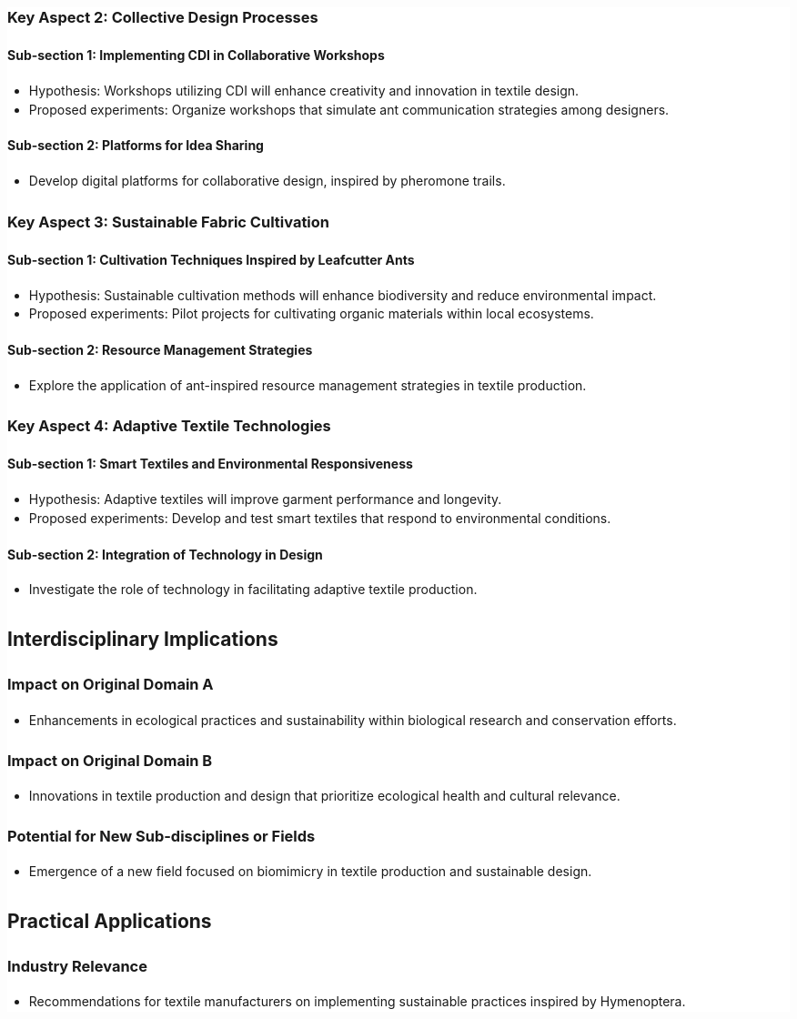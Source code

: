 ### Key Aspect 2: Collective Design Processes
#### Sub-section 1: Implementing CDI in Collaborative Workshops
- Hypothesis: Workshops utilizing CDI will enhance creativity and innovation in textile design.
- Proposed experiments: Organize workshops that simulate ant communication strategies among designers.

#### Sub-section 2: Platforms for Idea Sharing
- Develop digital platforms for collaborative design, inspired by pheromone trails.

### Key Aspect 3: Sustainable Fabric Cultivation
#### Sub-section 1: Cultivation Techniques Inspired by Leafcutter Ants
- Hypothesis: Sustainable cultivation methods will enhance biodiversity and reduce environmental impact.
- Proposed experiments: Pilot projects for cultivating organic materials within local ecosystems.

#### Sub-section 2: Resource Management Strategies
- Explore the application of ant-inspired resource management strategies in textile production.

### Key Aspect 4: Adaptive Textile Technologies
#### Sub-section 1: Smart Textiles and Environmental Responsiveness
- Hypothesis: Adaptive textiles will improve garment performance and longevity.
- Proposed experiments: Develop and test smart textiles that respond to environmental conditions.

#### Sub-section 2: Integration of Technology in Design
- Investigate the role of technology in facilitating adaptive textile production.

## Interdisciplinary Implications
### Impact on Original Domain A
- Enhancements in ecological practices and sustainability within biological research and conservation efforts.

### Impact on Original Domain B
- Innovations in textile production and design that prioritize ecological health and cultural relevance.

### Potential for New Sub-disciplines or Fields
- Emergence of a new field focused on biomimicry in textile production and sustainable design.

## Practical Applications
### Industry Relevance
- Recommendations for textile manufacturers on implementing sustainable practices inspired by Hymenoptera.
